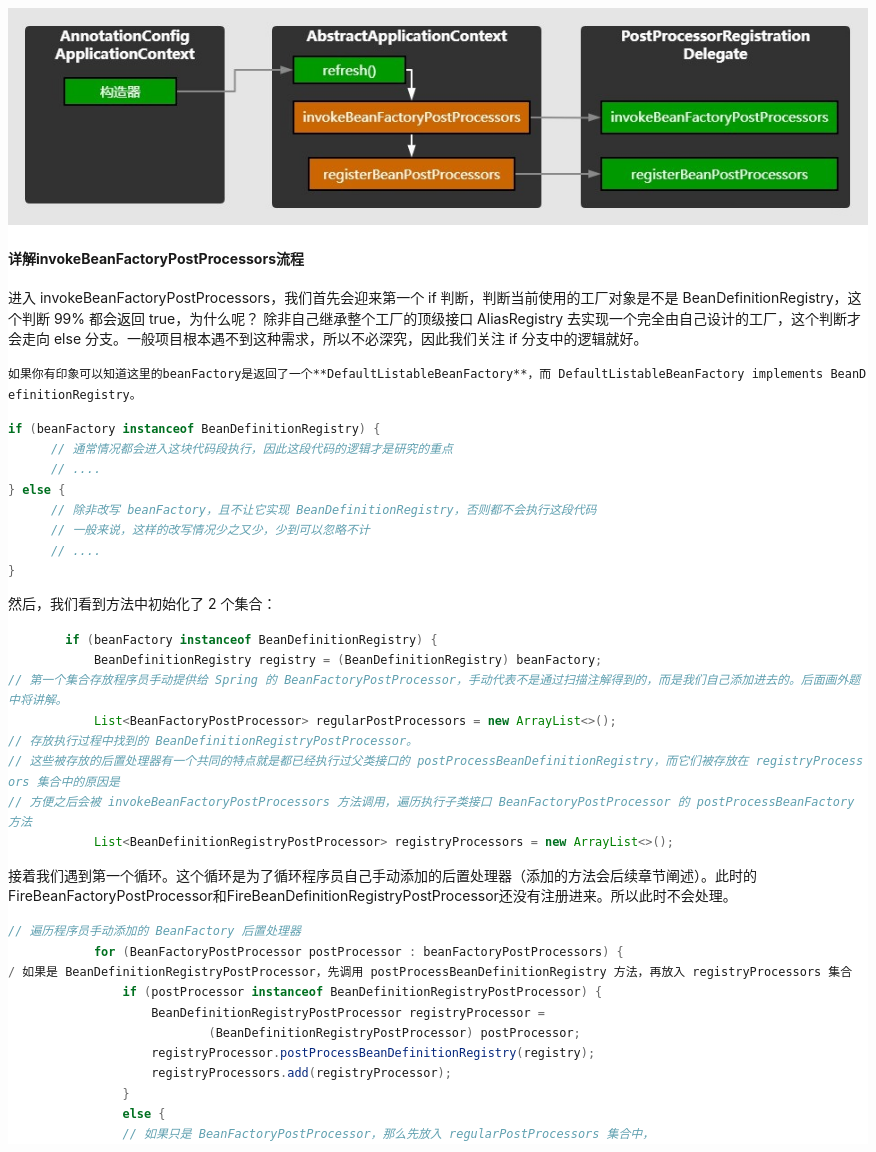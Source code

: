 ![](../image/c11/bfpp-1.png)

#### 详解invokeBeanFactoryPostProcessors流程

进入 invokeBeanFactoryPostProcessors，我们首先会迎来第一个 if 判断，判断当前使用的工厂对象是不是 BeanDefinitionRegistry，这个判断 99% 都会返回 true，为什么呢？
除非自己继承整个工厂的顶级接口 AliasRegistry 去实现一个完全由自己设计的工厂，这个判断才会走向 else 分支。一般项目根本遇不到这种需求，所以不必深究，因此我们关注 if 分支中的逻辑就好。    

    如果你有印象可以知道这里的beanFactory是返回了一个**DefaultListableBeanFactory**，而 DefaultListableBeanFactory implements BeanDefinitionRegistry。

```java
if (beanFactory instanceof BeanDefinitionRegistry) {
      // 通常情况都会进入这块代码段执行，因此这段代码的逻辑才是研究的重点
      // ....
} else {
      // 除非改写 beanFactory，且不让它实现 BeanDefinitionRegistry，否则都不会执行这段代码
      // 一般来说，这样的改写情况少之又少，少到可以忽略不计
      // ....
}

```

然后，我们看到方法中初始化了 2 个集合：

```java
		if (beanFactory instanceof BeanDefinitionRegistry) {
			BeanDefinitionRegistry registry = (BeanDefinitionRegistry) beanFactory;
// 第一个集合存放程序员手动提供给 Spring 的 BeanFactoryPostProcessor，手动代表不是通过扫描注解得到的，而是我们自己添加进去的。后面画外题中将讲解。
			List<BeanFactoryPostProcessor> regularPostProcessors = new ArrayList<>();
// 存放执行过程中找到的 BeanDefinitionRegistryPostProcessor。
// 这些被存放的后置处理器有一个共同的特点就是都已经执行过父类接口的 postProcessBeanDefinitionRegistry，而它们被存放在 registryProcessors 集合中的原因是
// 方便之后会被 invokeBeanFactoryPostProcessors 方法调用，遍历执行子类接口 BeanFactoryPostProcessor 的 postProcessBeanFactory 方法
			List<BeanDefinitionRegistryPostProcessor> registryProcessors = new ArrayList<>();
```

接着我们遇到第一个循环。这个循环是为了循环程序员自己手动添加的后置处理器（添加的方法会后续章节阐述）。此时的FireBeanFactoryPostProcessor和FireBeanDefinitionRegistryPostProcessor还没有注册进来。所以此时不会处理。

```java
// 遍历程序员手动添加的 BeanFactory 后置处理器
			for (BeanFactoryPostProcessor postProcessor : beanFactoryPostProcessors) {
/ 如果是 BeanDefinitionRegistryPostProcessor，先调用 postProcessBeanDefinitionRegistry 方法，再放入 registryProcessors 集合
				if (postProcessor instanceof BeanDefinitionRegistryPostProcessor) {
					BeanDefinitionRegistryPostProcessor registryProcessor =
							(BeanDefinitionRegistryPostProcessor) postProcessor;
					registryProcessor.postProcessBeanDefinitionRegistry(registry);
					registryProcessors.add(registryProcessor);
				}
				else {
                // 如果只是 BeanFactoryPostProcessor，那么先放入 regularPostProcessors 集合中，
```